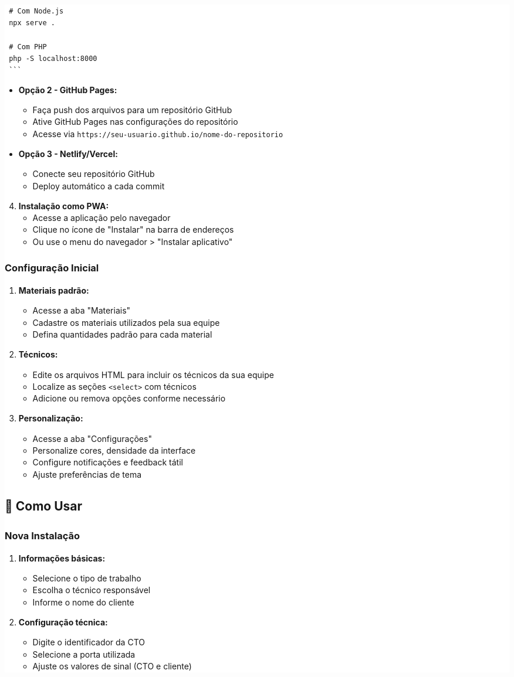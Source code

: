      # Com Node.js
     npx serve .
     
     # Com PHP
     php -S localhost:8000
     ```
   
   - **Opção 2 - GitHub Pages:**
     - Faça push dos arquivos para um repositório GitHub
     - Ative GitHub Pages nas configurações do repositório
     - Acesse via `https://seu-usuario.github.io/nome-do-repositorio`
   
   - **Opção 3 - Netlify/Vercel:**
     - Conecte seu repositório GitHub
     - Deploy automático a cada commit

4. **Instalação como PWA:**
   - Acesse a aplicação pelo navegador
   - Clique no ícone de "Instalar" na barra de endereços
   - Ou use o menu do navegador > "Instalar aplicativo"

### **Configuração Inicial**

1. **Materiais padrão:**
   - Acesse a aba "Materiais"
   - Cadastre os materiais utilizados pela sua equipe
   - Defina quantidades padrão para cada material

2. **Técnicos:**
   - Edite os arquivos HTML para incluir os técnicos da sua equipe
   - Localize as seções `<select>` com técnicos
   - Adicione ou remova opções conforme necessário

3. **Personalização:**
   - Acesse a aba "Configurações"
   - Personalize cores, densidade da interface
   - Configure notificações e feedback tátil
   - Ajuste preferências de tema

## 📱 Como Usar

### **Nova Instalação**

1. **Informações básicas:**
   - Selecione o tipo de trabalho
   - Escolha o técnico responsável
   - Informe o nome do cliente

2. **Configuração técnica:**
   - Digite o identificador da CTO
   - Selecione a porta utilizada
   - Ajuste os valores de sinal (CTO e cliente)
